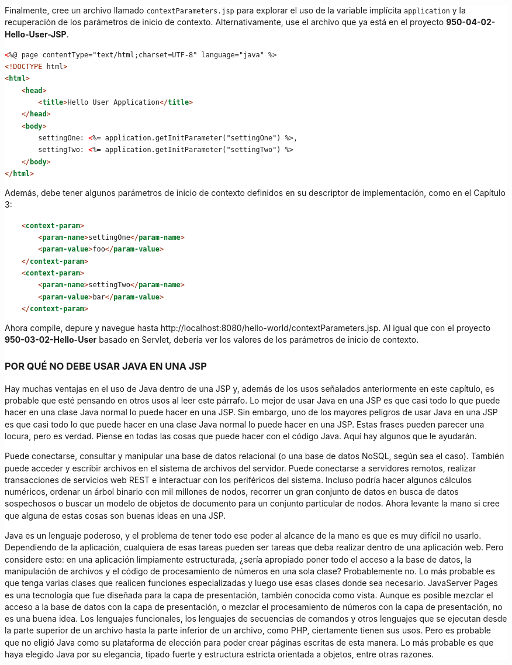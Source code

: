 Finalmente, cree un archivo llamado `contextParameters.jsp` para explorar el uso de la variable implícita `application` y la recuperación de los parámetros de inicio de contexto. Alternativamente, use el archivo que ya está en el proyecto **950-04-02-Hello-User-JSP**.

```html
<%@ page contentType="text/html;charset=UTF-8" language="java" %>
<!DOCTYPE html>
<html>
    <head>
        <title>Hello User Application</title>
    </head>
    <body>
        settingOne: <%= application.getInitParameter("settingOne") %>,
        settingTwo: <%= application.getInitParameter("settingTwo") %>
    </body>
</html>
```

Además, debe tener algunos parámetros de inicio de contexto definidos en su descriptor de implementación, como en el Capítulo 3:

```html
    <context-param>
        <param-name>settingOne</param-name>
        <param-value>foo</param-value>
    </context-param>
    <context-param>
        <param-name>settingTwo</param-name>
        <param-value>bar</param-value>
    </context-param>
```
Ahora compile, depure y navegue hasta http://localhost:8080/hello-world/contextParameters.jsp. Al igual que con el proyecto **950-03-02-Hello-User** basado en Servlet, debería ver los valores de los parámetros de inicio de contexto.

### POR QUÉ NO DEBE USAR JAVA EN UNA JSP

Hay muchas ventajas en el uso de Java dentro de una JSP y, además de los usos señalados anteriormente en este capítulo, es probable que esté pensando en otros usos al leer este párrafo. Lo mejor de usar Java en una JSP es que casi todo lo que puede hacer en una clase Java normal lo puede hacer en una JSP. Sin embargo, uno de los mayores peligros de usar Java en una JSP es que casi todo lo que puede hacer en una clase Java normal lo puede hacer en una JSP. Estas frases pueden parecer una locura, pero es verdad. Piense en todas las cosas que puede hacer con el código Java. Aquí hay algunos que le ayudarán.

Puede conectarse, consultar y manipular una base de datos relacional (o una base de datos NoSQL, según sea el caso). También puede acceder y escribir archivos en el sistema de archivos del servidor. Puede conectarse a servidores remotos, realizar transacciones de servicios web REST e interactuar con los periféricos del sistema. Incluso podría hacer algunos cálculos numéricos, ordenar un árbol binario con mil millones de nodos, recorrer un gran conjunto de datos en busca de datos sospechosos o buscar un modelo de objetos de documento para un conjunto particular de nodos. Ahora levante la mano si cree que alguna de estas cosas son buenas ideas en una JSP.

Java es un lenguaje poderoso, y el problema de tener todo ese poder al alcance de la mano es que es muy difícil no usarlo. Dependiendo de la aplicación, cualquiera de esas tareas pueden ser tareas que deba realizar dentro de una aplicación web. Pero considere esto: en una aplicación limpiamente estructurada, ¿sería apropiado poner todo el acceso a la base de datos, la manipulación de archivos y el código de procesamiento de números en una sola clase? Probablemente no. Lo más probable es que tenga varias clases que realicen funciones especializadas y luego use esas clases donde sea necesario. JavaServer Pages es una tecnología que fue diseñada para la capa de presentación, también conocida como vista. Aunque es posible mezclar el acceso a la base de datos con la capa de presentación, o mezclar el procesamiento de números con la capa de presentación, no es una buena idea. Los lenguajes funcionales, los lenguajes de secuencias de comandos y otros lenguajes que se ejecutan desde la parte superior de un archivo hasta la parte inferior de un archivo, como PHP, ciertamente tienen sus usos. Pero es probable que no eligió Java como su plataforma de elección para poder crear páginas escritas de esta manera. Lo más probable es que haya elegido Java por su elegancia, tipado fuerte y estructura estricta orientada a objetos, entre otras razones.